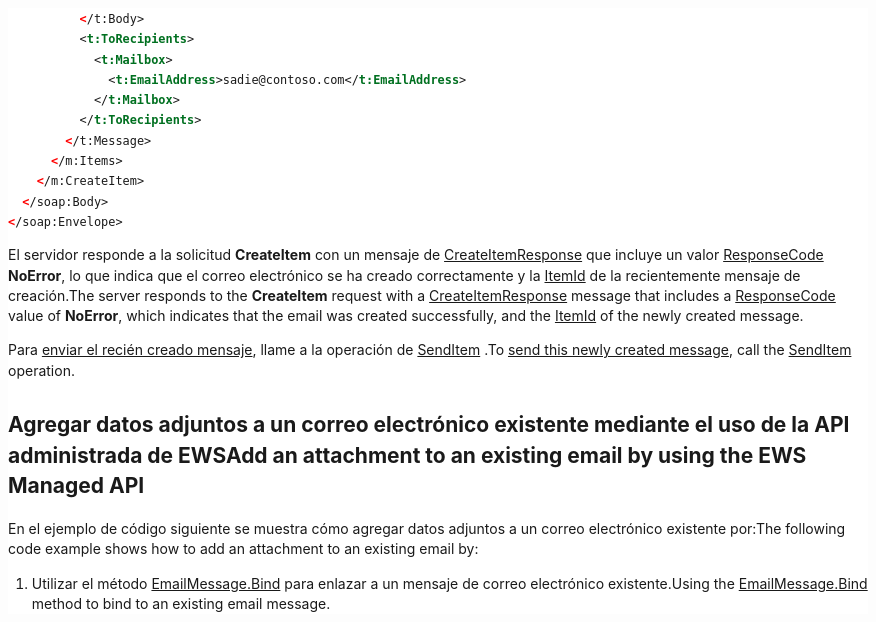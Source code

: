 ```XML
          </t:Body>
          <t:ToRecipients>
            <t:Mailbox>
              <t:EmailAddress>sadie@contoso.com</t:EmailAddress>
            </t:Mailbox>
          </t:ToRecipients>
        </t:Message>
      </m:Items>
    </m:CreateItem>
  </soap:Body>
</soap:Envelope>
```

<span data-ttu-id="99039-194">El servidor responde a la solicitud **CreateItem** con un mensaje de [CreateItemResponse](http://msdn.microsoft.com/library/742a46a0-2475-45a0-b44f-90639a3f5a43%28Office.15%29.aspx) que incluye un valor [ResponseCode](http://msdn.microsoft.com/es-es/library/aa580757%28v=exchg.150%29.aspx) **NoError**, lo que indica que el correo electrónico se ha creado correctamente y la [ItemId](http://msdn.microsoft.com/library/3350b597-57a0-4961-8f44-8624946719b4%28Office.15%29.aspx) de la recientemente mensaje de creación.</span><span class="sxs-lookup"><span data-stu-id="99039-194">The server responds to the **CreateItem** request with a [CreateItemResponse](http://msdn.microsoft.com/library/742a46a0-2475-45a0-b44f-90639a3f5a43%28Office.15%29.aspx) message that includes a [ResponseCode](http://msdn.microsoft.com/es-es/library/aa580757%28v=exchg.150%29.aspx) value of **NoError**, which indicates that the email was created successfully, and the [ItemId](http://msdn.microsoft.com/library/3350b597-57a0-4961-8f44-8624946719b4%28Office.15%29.aspx) of the newly created message.</span></span> 
  
<span data-ttu-id="99039-195">Para [enviar el recién creado mensaje](how-to-send-email-messages-by-using-ews-in-exchange.md), llame a la operación de [SendItem](http://msdn.microsoft.com/library/337b89ef-e1b7-45ed-92f3-8abe4200e4c7%28Office.15%29.aspx) .</span><span class="sxs-lookup"><span data-stu-id="99039-195">To [send this newly created message](how-to-send-email-messages-by-using-ews-in-exchange.md), call the [SendItem](http://msdn.microsoft.com/library/337b89ef-e1b7-45ed-92f3-8abe4200e4c7%28Office.15%29.aspx) operation.</span></span> 
  
## <a name="add-an-attachment-to-an-existing-email-by-using-the-ews-managed-api"></a><span data-ttu-id="99039-196">Agregar datos adjuntos a un correo electrónico existente mediante el uso de la API administrada de EWS</span><span class="sxs-lookup"><span data-stu-id="99039-196">Add an attachment to an existing email by using the EWS Managed API</span></span>
<span data-ttu-id="99039-197"><a name="bk_createinlineattachewsma"> </a></span><span class="sxs-lookup"><span data-stu-id="99039-197"></span></span>

<span data-ttu-id="99039-198">En el ejemplo de código siguiente se muestra cómo agregar datos adjuntos a un correo electrónico existente por:</span><span class="sxs-lookup"><span data-stu-id="99039-198">The following code example shows how to add an attachment to an existing email by:</span></span> 
  
1. <span data-ttu-id="99039-199">Utilizar el método [EmailMessage.Bind](http://msdn.microsoft.com/es-es/library/microsoft.exchange.webservices.data.emailmessage.bind%28v=exchg.80%29.aspx) para enlazar a un mensaje de correo electrónico existente.</span><span class="sxs-lookup"><span data-stu-id="99039-199">Using the [EmailMessage.Bind](http://msdn.microsoft.com/es-es/library/microsoft.exchange.webservices.data.emailmessage.bind%28v=exchg.80%29.aspx) method to bind to an existing email message.</span></span> 
    